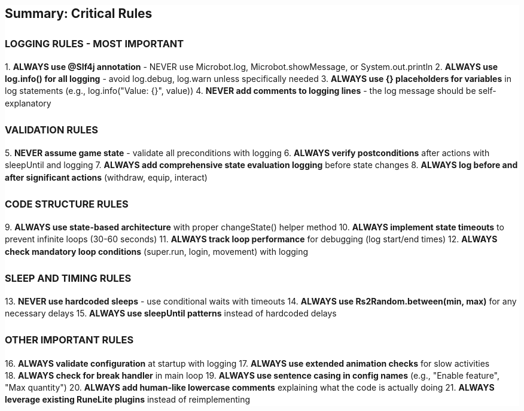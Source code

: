 
## Summary: Critical Rules

### **LOGGING RULES - MOST IMPORTANT**
1. **ALWAYS use @Slf4j annotation** - NEVER use Microbot.log, Microbot.showMessage, or System.out.println
2. **ALWAYS use log.info() for all logging** - avoid log.debug, log.warn unless specifically needed
3. **ALWAYS use {} placeholders for variables** in log statements (e.g., log.info("Value: {}", value))
4. **NEVER add comments to logging lines** - the log message should be self-explanatory

### **VALIDATION RULES**
5. **NEVER assume game state** - validate all preconditions with logging
6. **ALWAYS verify postconditions** after actions with sleepUntil and logging
7. **ALWAYS add comprehensive state evaluation logging** before state changes
8. **ALWAYS log before and after significant actions** (withdraw, equip, interact)

### **CODE STRUCTURE RULES**
9. **ALWAYS use state-based architecture** with proper changeState() helper method
10. **ALWAYS implement state timeouts** to prevent infinite loops (30-60 seconds)
11. **ALWAYS track loop performance** for debugging (log start/end times)
12. **ALWAYS check mandatory loop conditions** (super.run, login, movement) with logging

### **SLEEP AND TIMING RULES**
13. **NEVER use hardcoded sleeps** - use conditional waits with timeouts
14. **ALWAYS use Rs2Random.between(min, max)** for any necessary delays
15. **ALWAYS use sleepUntil patterns** instead of hardcoded delays

### **OTHER IMPORTANT RULES**
16. **ALWAYS validate configuration** at startup with logging
17. **ALWAYS use extended animation checks** for slow activities
18. **ALWAYS check for break handler** in main loop
19. **ALWAYS use sentence casing in config names** (e.g., "Enable feature", "Max quantity")
20. **ALWAYS add human-like lowercase comments** explaining what the code is actually doing
21. **ALWAYS leverage existing RuneLite plugins** instead of reimplementing